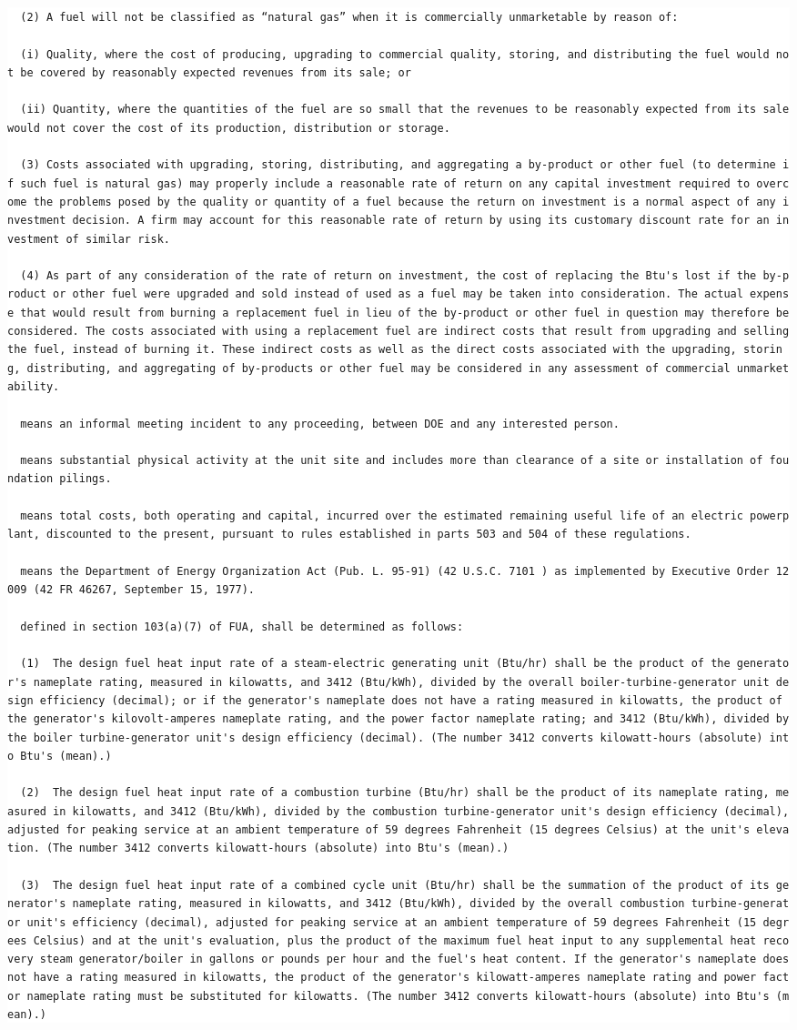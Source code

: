       (2) A fuel will not be classified as “natural gas” when it is commercially unmarketable by reason of:

      (i) Quality, where the cost of producing, upgrading to commercial quality, storing, and distributing the fuel would not be covered by reasonably expected revenues from its sale; or

      (ii) Quantity, where the quantities of the fuel are so small that the revenues to be reasonably expected from its sale would not cover the cost of its production, distribution or storage.

      (3) Costs associated with upgrading, storing, distributing, and aggregating a by-product or other fuel (to determine if such fuel is natural gas) may properly include a reasonable rate of return on any capital investment required to overcome the problems posed by the quality or quantity of a fuel because the return on investment is a normal aspect of any investment decision. A firm may account for this reasonable rate of return by using its customary discount rate for an investment of similar risk.

      (4) As part of any consideration of the rate of return on investment, the cost of replacing the Btu's lost if the by-product or other fuel were upgraded and sold instead of used as a fuel may be taken into consideration. The actual expense that would result from burning a replacement fuel in lieu of the by-product or other fuel in question may therefore be considered. The costs associated with using a replacement fuel are indirect costs that result from upgrading and selling the fuel, instead of burning it. These indirect costs as well as the direct costs associated with the upgrading, storing, distributing, and aggregating of by-products or other fuel may be considered in any assessment of commercial unmarketability.

      means an informal meeting incident to any proceeding, between DOE and any interested person.

      means substantial physical activity at the unit site and includes more than clearance of a site or installation of foundation pilings.

      means total costs, both operating and capital, incurred over the estimated remaining useful life of an electric powerplant, discounted to the present, pursuant to rules established in parts 503 and 504 of these regulations.

      means the Department of Energy Organization Act (Pub. L. 95-91) (42 U.S.C. 7101 ) as implemented by Executive Order 12009 (42 FR 46267, September 15, 1977).

      defined in section 103(a)(7) of FUA, shall be determined as follows:

      (1)  The design fuel heat input rate of a steam-electric generating unit (Btu/hr) shall be the product of the generator's nameplate rating, measured in kilowatts, and 3412 (Btu/kWh), divided by the overall boiler-turbine-generator unit design efficiency (decimal); or if the generator's nameplate does not have a rating measured in kilowatts, the product of the generator's kilovolt-amperes nameplate rating, and the power factor nameplate rating; and 3412 (Btu/kWh), divided by the boiler turbine-generator unit's design efficiency (decimal). (The number 3412 converts kilowatt-hours (absolute) into Btu's (mean).)

      (2)  The design fuel heat input rate of a combustion turbine (Btu/hr) shall be the product of its nameplate rating, measured in kilowatts, and 3412 (Btu/kWh), divided by the combustion turbine-generator unit's design efficiency (decimal), adjusted for peaking service at an ambient temperature of 59 degrees Fahrenheit (15 degrees Celsius) at the unit's elevation. (The number 3412 converts kilowatt-hours (absolute) into Btu's (mean).)

      (3)  The design fuel heat input rate of a combined cycle unit (Btu/hr) shall be the summation of the product of its generator's nameplate rating, measured in kilowatts, and 3412 (Btu/kWh), divided by the overall combustion turbine-generator unit's efficiency (decimal), adjusted for peaking service at an ambient temperature of 59 degrees Fahrenheit (15 degrees Celsius) and at the unit's evaluation, plus the product of the maximum fuel heat input to any supplemental heat recovery steam generator/boiler in gallons or pounds per hour and the fuel's heat content. If the generator's nameplate does not have a rating measured in kilowatts, the product of the generator's kilowatt-amperes nameplate rating and power factor nameplate rating must be substituted for kilowatts. (The number 3412 converts kilowatt-hours (absolute) into Btu's (mean).)
